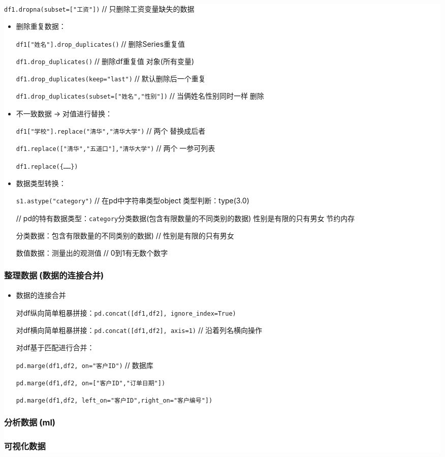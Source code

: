   `df1.dropna(subset=["工资"])`                  // 只删除工资变量缺失的数据

- 删除重复数据：             

  `df1["姓名"].drop_duplicates()`                  // 删除Series重复值

  `df1.drop_duplicates()`                          // 删除df重复值 对象(所有变量)

  `df1.drop_duplicates(keep="last")`               // 默认删除后一个重复

  `df1.drop_duplicates(subset=["姓名","性别"])`   // 当俩姓名性别同时一样 删除

- 不一致数据 → 对值进行替换：  

  `df1["学校"].replace("清华","清华大学")`   // 两个 替换成后者

  `df1.replace(["清华","五道口"],"清华大学")` // 两个 一参可列表

  `df1.replace({……})`

- 数据类型转换：

  `s1.astype("category")`  // 在pd中字符串类型object  类型判断：type(3.0)

  // pd的特有数据类型：`category`分类数据(包含有限数量的不同类别的数据) 性别是有限的只有男女 节约内存

  分类数据：包含有限数量的不同类别的数据)     // 性别是有限的只有男女
  
  数值数据：测量出的观测值                       // 0到1有无数个数字





### 整理数据 (数据的连接合并)

- 数据的连接合并

  对df纵向简单粗暴拼接：`pd.concat([df1,df2], ignore_index=True)`

  对df横向简单粗暴拼接：`pd.concat([df1,df2], axis=1)`       // 沿着列名横向操作

  对df基于匹配进行合并： 

  `pd.marge(df1,df2, on="客户ID")` // 数据库

  `pd.marge(df1,df2, on=["客户ID","订单日期"])`  

  `pd.marge(df1,df2, left_on="客户ID",right_on="客户编号"])`

  







### 分析数据 (ml)









### 可视化数据
